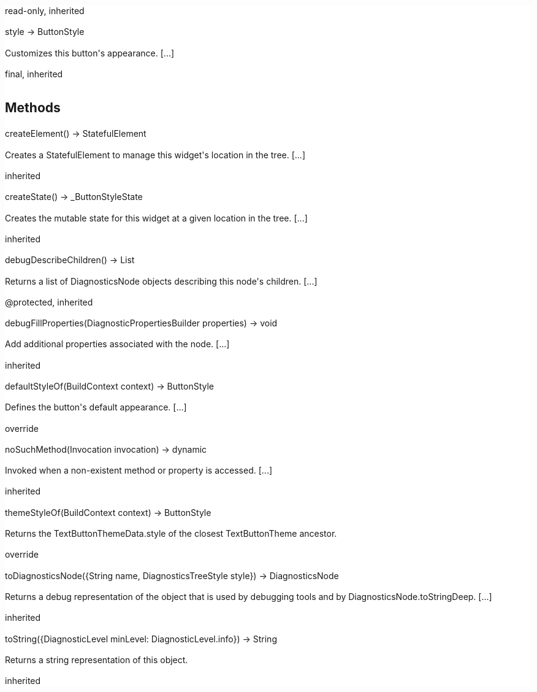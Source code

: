 read-only, inherited

style → ButtonStyle

Customizes this button's appearance. \[...\]

final, inherited

## Methods ##

createElement() → StatefulElement

Creates a StatefulElement to manage this widget's location in the tree. \[...\]

inherited

createState() → \_ButtonStyleState

Creates the mutable state for this widget at a given location in the tree. \[...\]

inherited

debugDescribeChildren() → List<DiagnosticsNode>

Returns a list of DiagnosticsNode objects describing this node's children. \[...\]

@protected, inherited

debugFillProperties(DiagnosticPropertiesBuilder properties) → void

Add additional properties associated with the node. \[...\]

inherited

defaultStyleOf(BuildContext context) → ButtonStyle

Defines the button's default appearance. \[...\]

override

noSuchMethod(Invocation invocation) → dynamic

Invoked when a non-existent method or property is accessed. \[...\]

inherited

themeStyleOf(BuildContext context) → ButtonStyle

Returns the TextButtonThemeData.style of the closest TextButtonTheme ancestor.

override

toDiagnosticsNode(\{String name, DiagnosticsTreeStyle style\}) → DiagnosticsNode

Returns a debug representation of the object that is used by debugging tools and by DiagnosticsNode.toStringDeep. \[...\]

inherited

toString(\{DiagnosticLevel minLevel: DiagnosticLevel.info\}) → String

Returns a string representation of this object.

inherited


[description]: https://github.com/flutter/flutter/blob/master/packages/flutter/lib/src/material/text_button.dart#L59
[material.io_design_components_buttons.html]: https://material.io/design/components/buttons.html